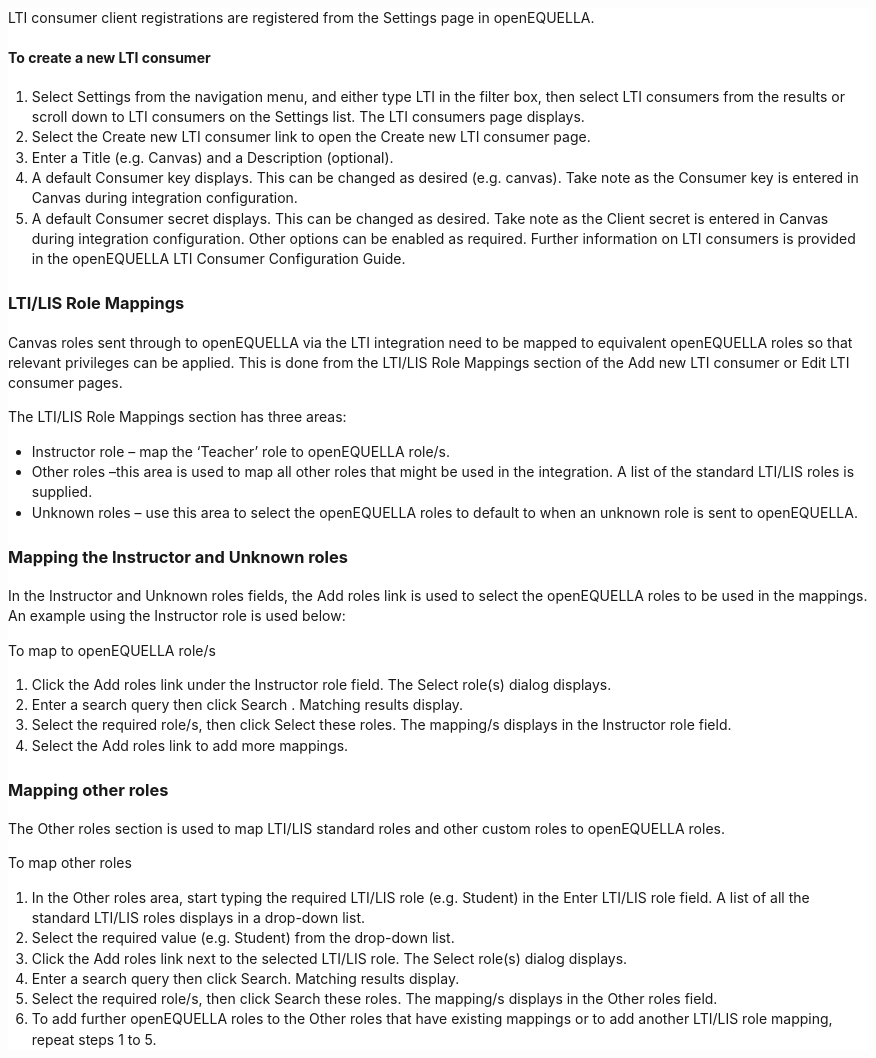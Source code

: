 LTI consumer client registrations are registered from the Settings page in openEQUELLA.

#### To create a new LTI consumer
1.  Select Settings from the navigation menu, and either type LTI in the filter box, then select LTI consumers from the results or scroll down to LTI consumers on the Settings list. The LTI consumers page displays. 
2.  Select the Create new LTI consumer link to open the Create new LTI consumer page. 
3.  Enter a Title (e.g. Canvas) and a Description (optional).
4.  A default Consumer key displays. This can be changed as desired (e.g. canvas). Take note as the Consumer key is entered in Canvas during integration configuration.
5.  A default Consumer secret displays. This can be changed as desired. Take note as the Client secret is entered in Canvas during integration configuration.
Other options can be enabled as required. Further information on LTI consumers is provided in the openEQUELLA LTI Consumer Configuration Guide.

### LTI/LIS Role Mappings
Canvas roles sent through to openEQUELLA via the LTI integration need to be mapped to equivalent openEQUELLA roles so that relevant privileges can be applied. This is done from the LTI/LIS Role Mappings section of the Add new LTI consumer or Edit LTI consumer pages. 

The LTI/LIS Role Mappings section has three areas:
* Instructor role – map the ‘Teacher’ role to openEQUELLA role/s.
* Other roles –this area is used to map all other roles that might be used in the integration. A list of the standard LTI/LIS roles is supplied. 
* Unknown roles – use this area to select the openEQUELLA roles to default to when an unknown role is sent to openEQUELLA. 

### Mapping the Instructor and Unknown roles
In the Instructor and Unknown roles fields, the Add roles link is used to select the openEQUELLA roles to be used in the mappings. An example using the Instructor role is used below:

To map to openEQUELLA role/s

1.  Click the Add roles link under the Instructor role field. The Select role(s) dialog displays. 
2.  Enter a search query then click Search . Matching results display. 
3.  Select the required role/s, then click Select these roles. The mapping/s displays in the Instructor role field. 
4. Select the Add roles link to add more mappings.

### Mapping other roles
The Other roles section is used to map LTI/LIS standard roles and other custom roles to openEQUELLA roles. 

To map other roles
1.  In the Other roles area, start typing the required LTI/LIS role (e.g. Student) in the Enter LTI/LIS role field. A list of all the standard LTI/LIS roles displays in a drop-down list. 
2. Select the required value (e.g. Student) from the drop-down list.
3.  Click the Add roles link next to the selected LTI/LIS role. The Select role(s) dialog displays. 
4.  Enter a search query then click Search. Matching results display. 
5.  Select the required role/s, then click Search these roles. The mapping/s displays in the Other roles field. 
6. To add further openEQUELLA roles to the Other roles that have existing mappings or to add another LTI/LIS role mapping, repeat steps 1 to 5.

